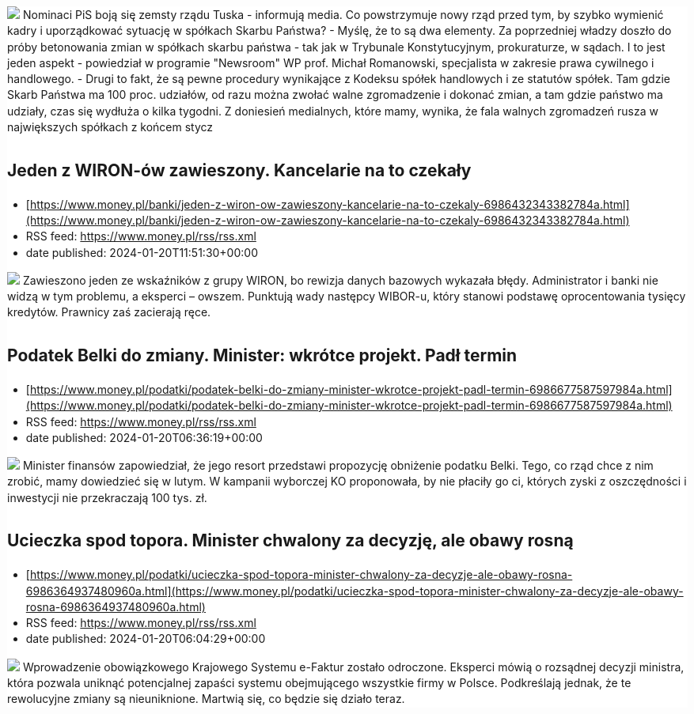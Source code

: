 <img src="https://i.wpimg.pl/308x/wptv-upload-api.wpcdn.pl/2a61c7f6-68b8-4883-bade-332aad97ee4f.jpg" width="308" /> Nominaci PiS boją się zemsty rządu Tuska - informują media. Co powstrzymuje nowy rząd przed tym, by szybko wymienić kadry i uporządkować sytuację w spółkach Skarbu Państwa? - Myślę, że to są dwa elementy. Za poprzedniej władzy doszło do próby betonowania zmian w spółkach skarbu państwa - tak jak w Trybunale Konstytucyjnym, prokuraturze, w sądach. I to jest jeden aspekt - powiedział w programie "Newsroom" WP prof. Michał Romanowski, specjalista w zakresie prawa cywilnego i handlowego. - Drugi to fakt, że są pewne procedury wynikające z Kodeksu spółek handlowych i ze statutów spółek. Tam gdzie Skarb Państwa ma 100 proc. udziałów, od razu można zwołać walne zgromadzenie i dokonać zmian, a tam gdzie państwo ma udziały, czas się wydłuża o kilka tygodni. Z doniesień medialnych, które mamy, wynika, że fala walnych zgromadzeń rusza w największych spółkach z końcem stycz

## Jeden z WIRON-ów zawieszony. Kancelarie na to czekały
 - [https://www.money.pl/banki/jeden-z-wiron-ow-zawieszony-kancelarie-na-to-czekaly-6986432343382784a.html](https://www.money.pl/banki/jeden-z-wiron-ow-zawieszony-kancelarie-na-to-czekaly-6986432343382784a.html)
 - RSS feed: https://www.money.pl/rss/rss.xml
 - date published: 2024-01-20T11:51:30+00:00

<img src="https://i.wpimg.pl/308x/filerepo.grupawp.pl/api/v1/display/embed/74971ec2-d6f2-412e-9c2b-caa150fea08a" width="308" /> Zawieszono jeden ze wskaźników z grupy WIRON, bo rewizja danych bazowych wykazała błędy. Administrator i banki nie widzą w tym problemu, a eksperci – owszem. Punktują wady następcy WIBOR-u, który stanowi podstawę oprocentowania tysięcy kredytów. Prawnicy zaś zacierają ręce.

## Podatek Belki do zmiany. Minister: wkrótce projekt. Padł termin
 - [https://www.money.pl/podatki/podatek-belki-do-zmiany-minister-wkrotce-projekt-padl-termin-6986677587597984a.html](https://www.money.pl/podatki/podatek-belki-do-zmiany-minister-wkrotce-projekt-padl-termin-6986677587597984a.html)
 - RSS feed: https://www.money.pl/rss/rss.xml
 - date published: 2024-01-20T06:36:19+00:00

<img src="https://i.wpimg.pl/308x/filerepo.grupawp.pl/api/v1/display/embed/c390860f-9e64-422a-8f4c-6d056ba1d6f5" width="308" /> Minister finansów zapowiedział, że jego resort przedstawi propozycję obniżenie podatku Belki. Tego, co rząd chce z nim zrobić, mamy dowiedzieć się w lutym. W kampanii wyborczej KO proponowała, by nie płaciły go ci, których zyski z oszczędności i inwestycji nie przekraczają 100 tys. zł.

## Ucieczka spod topora. Minister chwalony za decyzję, ale obawy rosną
 - [https://www.money.pl/podatki/ucieczka-spod-topora-minister-chwalony-za-decyzje-ale-obawy-rosna-6986364937480960a.html](https://www.money.pl/podatki/ucieczka-spod-topora-minister-chwalony-za-decyzje-ale-obawy-rosna-6986364937480960a.html)
 - RSS feed: https://www.money.pl/rss/rss.xml
 - date published: 2024-01-20T06:04:29+00:00

<img src="https://i.wpimg.pl/308x/filerepo.grupawp.pl/api/v1/display/embed/32a5ad6f-99ac-4a0b-84f0-6bd1f5dff214" width="308" /> Wprowadzenie obowiązkowego Krajowego Systemu e-Faktur zostało odroczone. Eksperci mówią o rozsądnej decyzji ministra, która pozwala uniknąć potencjalnej zapaści systemu obejmującego wszystkie firmy w Polsce. Podkreślają jednak, że te rewolucyjne zmiany są nieuniknione. Martwią się, co będzie się działo teraz.

